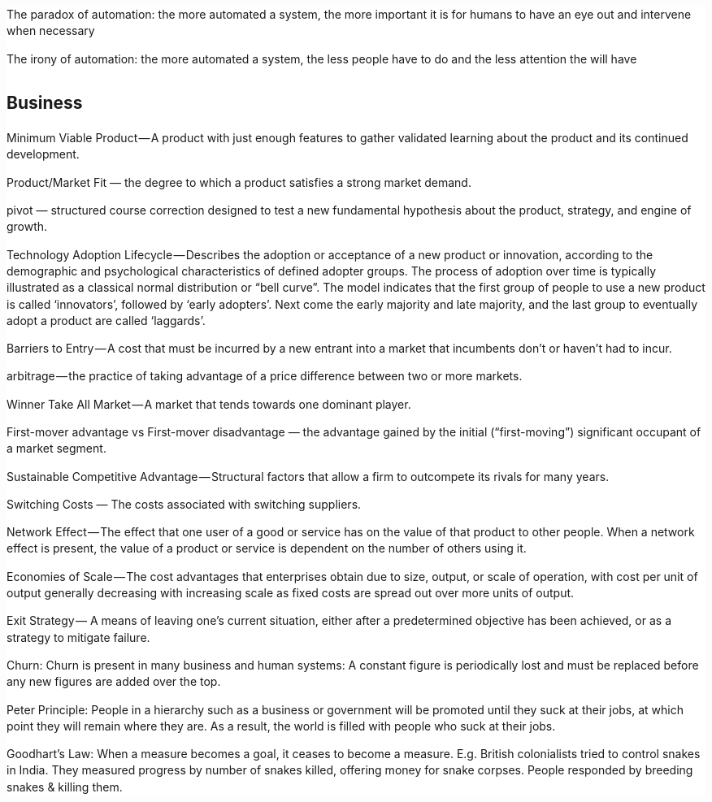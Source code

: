 The paradox of automation: the more automated a system, the more important it is for humans to have an eye out and intervene when necessary

The irony of automation: the more automated a system, the less people have to do and the less attention the will have 

## Business
Minimum Viable Product — A product with just enough features to gather validated learning about the product and its continued development.

Product/Market Fit — the degree to which a product satisfies a strong market demand.

pivot — structured course correction designed to test a new fundamental hypothesis about the product, strategy, and engine of growth.

Technology Adoption Lifecycle — Describes the adoption or acceptance of a new product or innovation, according to the demographic and psychological characteristics of defined adopter groups. The process of adoption over time is typically illustrated as a classical normal distribution or “bell curve”. The model indicates that the first group of people to use a new product is called ‘innovators’, followed by ‘early adopters’. Next come the early majority and late majority, and the last group to eventually adopt a product are called ‘laggards’.

Barriers to Entry — A cost that must be incurred by a new entrant into a market that incumbents don’t or haven’t had to incur.

arbitrage — the practice of taking advantage of a price difference between two or more markets.

Winner Take All Market — A market that tends towards one dominant player. 

First-mover advantage vs First-mover disadvantage — the advantage gained by the initial (“first-moving”) significant occupant of a market segment.

Sustainable Competitive Advantage — Structural factors that allow a firm to outcompete its rivals for many years.

Switching Costs — The costs associated with switching suppliers.

Network Effect — The effect that one user of a good or service has on the value of that product to other people. When a network effect is present, the value of a product or service is dependent on the number of others using it.

Economies of Scale — The cost advantages that enterprises obtain due to size, output, or scale of operation, with cost per unit of output generally decreasing with increasing scale as fixed costs are spread out over more units of output.

Exit Strategy — A means of leaving one’s current situation, either after a predetermined objective has been achieved, or as a strategy to mitigate failure.

Churn: Churn is present in many business and human systems: A constant figure is periodically lost and must be replaced before any new figures are added over the top.

Peter Principle: People in a hierarchy such as a business or government will be promoted until they suck at their jobs, at which point they will remain where they are. As a result, the world is filled with people who suck at their jobs.

Goodhart’s Law: When a measure becomes a goal, it ceases to become a measure. E.g. British colonialists tried to control snakes in India. They measured progress by number of snakes killed, offering money for snake corpses. People responded by breeding snakes & killing them.
